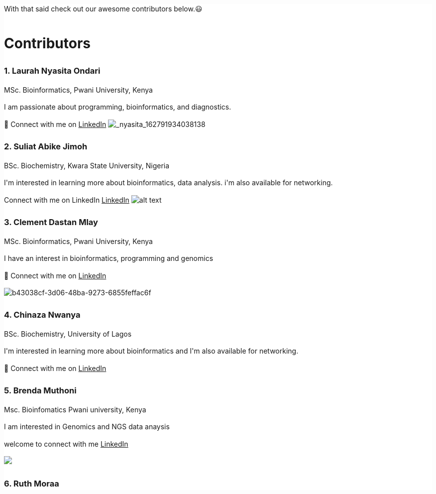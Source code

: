 With that said check out our awesome contributors below.:smiley:

# Contributors
### 1.    Laurah Nyasita Ondari

MSc. Bioinformatics, Pwani University, Kenya

I am passionate about programming, bioinformatics, and diagnostics.

:speech_balloon: Connect with me on [LinkedIn](https://www.linkedin.com/in/laurah-ondari-749175b6/)
![_nyasita_162791934038138](https://user-images.githubusercontent.com/72727098/127984473-b783147f-0267-40e8-a9cc-f8fda742efbb.jpg)

### 2. Suliat Abike Jimoh

BSc. Biochemistry, Kwara State University, Nigeria

I'm interested in learning more about bioinformatics, data analysis. i'm also available for networking.

Connect with me on LinkedIn [LinkedIn](https://www.linkedin.com/in/suliat-abike-jimoh-362b0384/)
![alt text](https://github.com/SuliJimoh/images/blob/main/suliat.jpg)


### 3.    Clement Dastan Mlay

MSc. Bioinformatics, Pwani University, Kenya

I have an interest in bioinformatics, programming and genomics

:link: Connect with me on [LinkedIn](https://www.linkedin.com/in/clement-mlay-5821a6134/)

![b43038cf-3d06-48ba-9273-6855feffac6f](https://user-images.githubusercontent.com/72735149/128007906-a04b0e01-d39b-4b27-90ba-f3c7ec0853dd.jpg)



### 4. Chinaza Nwanya 
BSc. Biochemistry, University of Lagos 

I'm interested in learning more about bioinformatics and I'm also available for networking.

:link: Connect with me on [LinkedIn](https://www.linkedin.com/in/chinaza-nwanya-5261a6161/)


### 5. Brenda Muthoni 

Msc. Bioinfomatics Pwani university, Kenya

I am interested in Genomics and NGS data anaysis

welcome to connect with me [LinkedIn](https://www.linkedin.com/in/brenda-muthoni-9390b6a6/)

![ ](https://user-images.githubusercontent.com/67633694/127954727-6eae2722-39d5-4c93-b5b1-fbce7b5fa77e.jpg)


### 6. Ruth Moraa
